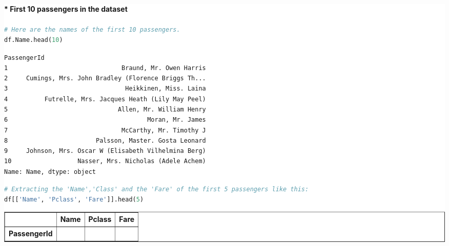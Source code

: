   </tbody>
</table>
</div>



#### * **First 10 passengers in the dataset**


```python
# Here are the names of the first 10 passengers.
df.Name.head(10)
```




    PassengerId
    1                               Braund, Mr. Owen Harris
    2     Cumings, Mrs. John Bradley (Florence Briggs Th...
    3                                Heikkinen, Miss. Laina
    4          Futrelle, Mrs. Jacques Heath (Lily May Peel)
    5                              Allen, Mr. William Henry
    6                                      Moran, Mr. James
    7                               McCarthy, Mr. Timothy J
    8                        Palsson, Master. Gosta Leonard
    9     Johnson, Mrs. Oscar W (Elisabeth Vilhelmina Berg)
    10                  Nasser, Mrs. Nicholas (Adele Achem)
    Name: Name, dtype: object




```python
# Extracting the 'Name','Class' and the 'Fare' of the first 5 passengers like this:
df[['Name', 'Pclass', 'Fare']].head(5)
```




<div>
<style scoped>
    .dataframe tbody tr th:only-of-type {
        vertical-align: middle;
    }

    .dataframe tbody tr th {
        vertical-align: top;
    }

    .dataframe thead th {
        text-align: right;
    }
</style>
<table border="1" class="dataframe">
  <thead>
    <tr style="text-align: right;">
      <th></th>
      <th>Name</th>
      <th>Pclass</th>
      <th>Fare</th>
    </tr>
    <tr>
      <th>PassengerId</th>
      <th></th>
      <th></th>
      <th></th>
    </tr>
  </thead>
  <tbody>
    <tr>